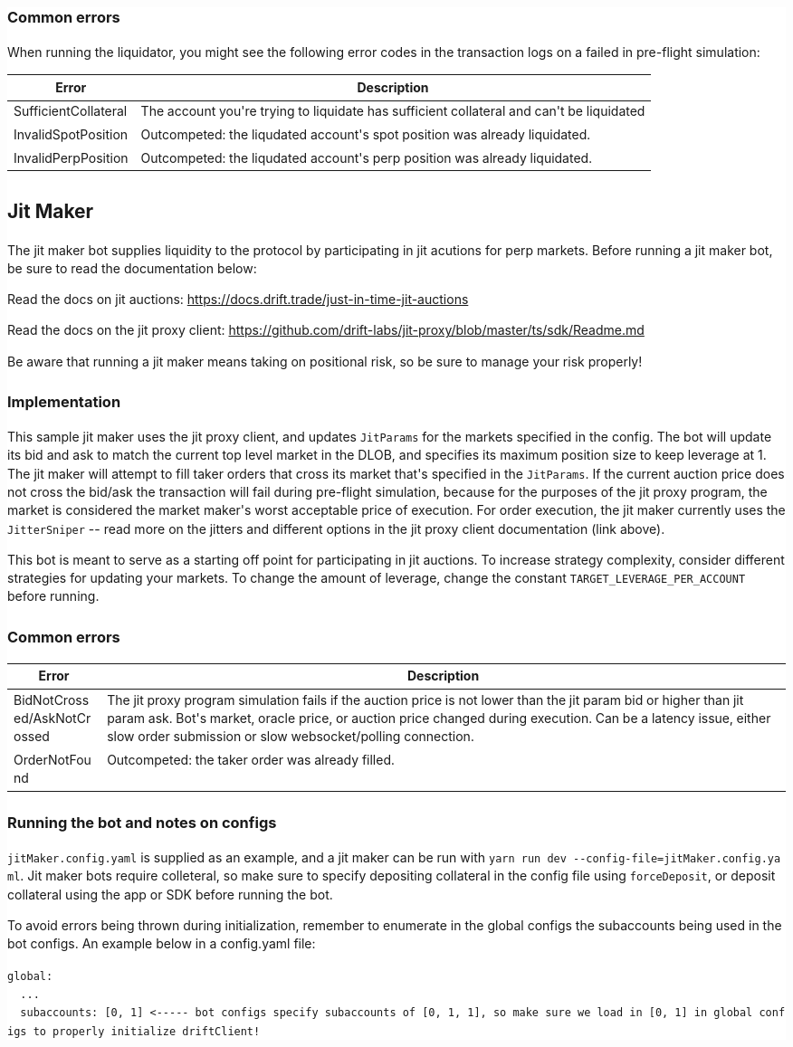 ### Common errors

When running the liquidator, you might see the following error codes in the transaction logs on a failed in pre-flight simulation:

| Error             | Description |   
| ----------------- | ------ |
| SufficientCollateral | The account you're trying to liquidate has sufficient collateral and can't be liquidated |
| InvalidSpotPosition | Outcompeted: the liqudated account's spot position was already liquidated. |
| InvalidPerpPosition | Outcompeted: the liqudated account's perp position was already liquidated. |

## Jit Maker

The jit maker bot supplies liquidity to the protocol by participating in jit acutions for perp markets. Before running a jit maker bot, be sure to read the documentation below:

Read the docs on jit auctions: https://docs.drift.trade/just-in-time-jit-auctions

Read the docs on the jit proxy client: https://github.com/drift-labs/jit-proxy/blob/master/ts/sdk/Readme.md

Be aware that running a jit maker means taking on positional risk, so be sure to manage your risk properly!

### Implementation 

This sample jit maker uses the jit proxy client, and updates ```JitParams``` for the markets specified in the config. The bot will update its bid and ask to match the current top level market in the DLOB, and specifies its maximum position size to keep leverage at 1. The jit maker will attempt to fill taker orders that cross its market that's specified in the ```JitParams```. If the current auction price does not cross the bid/ask the transaction will fail during pre-flight simulation, because for the purposes of the jit proxy program, the market is considered the market maker's worst acceptable price of execution. For order execution, the jit maker currently uses the ```JitterSniper``` -- read more on the jitters and different options in the jit proxy client documentation (link above). 

This bot is meant to serve as a starting off point for participating in jit auctions. To increase strategy complexity, consider different strategies for updating your markets. To change the amount of leverage, change the constant ```TARGET_LEVERAGE_PER_ACCOUNT``` before running.

### Common errors

| Error             | Description |   
| ----------------- | ------ |
| BidNotCrossed/AskNotCrossed | The jit proxy program simulation fails if the auction price is not lower than the jit param bid or higher than jit param ask. Bot's market, oracle price, or auction price changed during execution. Can be a latency issue, either slow order submission or slow websocket/polling connection. |
| OrderNotFound | Outcompeted: the taker order was already filled. |

### Running the bot and notes on configs

```jitMaker.config.yaml``` is supplied as an example, and a jit maker can be run with ```yarn run dev --config-file=jitMaker.config.yaml```. Jit maker bots require colleteral, so make sure to specify depositing collateral in the config file using ```forceDeposit```, or deposit collateral using the app or SDK before running the bot. 

To avoid errors being thrown during initialization, remember to enumerate in the global configs the subaccounts being used in the bot configs. An example below in a config.yaml file:

```
global:
  ...
  subaccounts: [0, 1] <----- bot configs specify subaccounts of [0, 1, 1], so make sure we load in [0, 1] in global configs to properly initialize driftClient!
